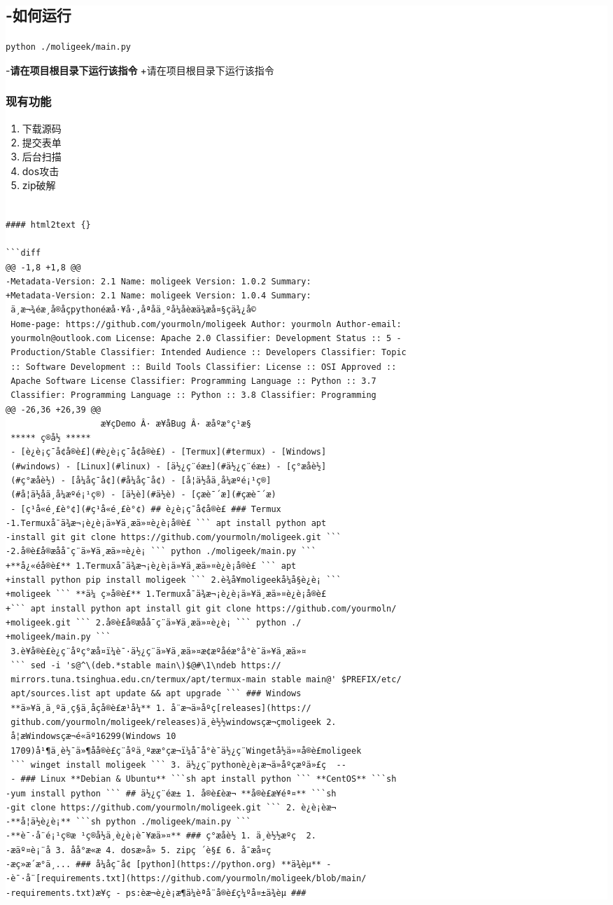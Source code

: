 -**如何运行**
-
 ```sh
 python ./moligeek/main.py
 ```
 
-**请在项目根目录下运行该指令**
+请在项目根目录下运行该指令
 
 ### 现有功能
 1. 下载源码  
 2. 提交表单  
 3. 后台扫描  
 4. dos攻击   
 5. zip破解
```

#### html2text {}

```diff
@@ -1,8 +1,8 @@
-Metadata-Version: 2.1 Name: moligeek Version: 1.0.2 Summary:
+Metadata-Version: 2.1 Name: moligeek Version: 1.0.4 Summary:
 ä¸æ¬¾éæ¸å®åçpythonéæå·¥å·,åªåä¸ºå¼åèæä¾æå¤§çä¾¿å©
 Home-page: https://github.com/yourmoln/moligeek Author: yourmoln Author-email:
 yourmoln@outlook.com License: Apache 2.0 Classifier: Development Status :: 5 -
 Production/Stable Classifier: Intended Audience :: Developers Classifier: Topic
 :: Software Development :: Build Tools Classifier: License :: OSI Approved ::
 Apache Software License Classifier: Programming Language :: Python :: 3.7
 Classifier: Programming Language :: Python :: 3.8 Classifier: Programming
@@ -26,36 +26,39 @@
                   æ¥çDemo Â· æ¥åBug Â· æåºæ°ç¹æ§
 ***** ç®å½ *****
 - [è¿è¡ç¯å¢å®è£](#è¿è¡ç¯å¢å®è£) - [Termux](#termux) - [Windows]
 (#windows) - [Linux](#linux) - [ä½¿ç¨éæ±](#ä½¿ç¨éæ±) - [ç°æåè½]
 (#ç°æåè½) - [å¼åç¯å¢](#å¼åç¯å¢) - [å¦ä½åä¸å¼æºé¡¹ç®]
 (#å¦ä½åä¸å¼æºé¡¹ç®) - [ä½è](#ä½è) - [çæè¯´æ](#çæè¯´æ)
 - [ç¹å«é¸£è°¢](#ç¹å«é¸£è°¢) ## è¿è¡ç¯å¢å®è£ ### Termux
-1.Termuxå¯ä¾æ¬¡è¿è¡ä»¥ä¸æä»¤è¿è¡å®è£ ``` apt install python apt
-install git git clone https://github.com/yourmoln/moligeek.git ```
-2.å®è£å®æåå¯ç¨ä»¥ä¸æä»¤è¿è¡ ``` python ./moligeek/main.py ```
+**å¿«éå®è£** 1.Termuxå¯ä¾æ¬¡è¿è¡ä»¥ä¸æä»¤è¿è¡å®è£ ``` apt
+install python pip install moligeek ``` 2.è¾å¥moligeekå¼å§è¿è¡ ```
+moligeek ``` **ä¼ ç»å®è£** 1.Termuxå¯ä¾æ¬¡è¿è¡ä»¥ä¸æä»¤è¿è¡å®è£
+``` apt install python apt install git git clone https://github.com/yourmoln/
+moligeek.git ``` 2.å®è£å®æåå¯ç¨ä»¥ä¸æä»¤è¿è¡ ``` python ./
+moligeek/main.py ```
 3.è¥å®è£è¿ç¨åºç°æå¤ï¼è¯·ä½¿ç¨ä»¥ä¸æä»¤æ¢æºåéæ°å°è¯ä»¥ä¸æä»¤
 ``` sed -i 's@^\(deb.*stable main\)$@#\1\ndeb https://
 mirrors.tuna.tsinghua.edu.cn/termux/apt/termux-main stable main@' $PREFIX/etc/
 apt/sources.list apt update && apt upgrade ``` ### Windows
 **ä»¥ä¸ä¸ºä¸ç§ä¸åçå®è£æ¹å¼** 1. å¨æ¬ä»åºç[releases](https://
 github.com/yourmoln/moligeek/releases)ä¸è½½windowsçæ¬çmoligeek 2.
 å¦æWindowsçæ¬é«äº16299(Windows 10
 1709)å¹¶ä¸è½¯ä»¶åå®è£ç¨åºä¸ºææ°çæ¬ï¼å¯å°è¯ä½¿ç¨Wingetå½ä»¤å®è£moligeek
 ``` winget install moligeek ``` 3. ä½¿ç¨pythonè¿è¡æ¬ä»åºçæºä»£ç  --
 - ### Linux **Debian & Ubuntu** ```sh apt install python ``` **CentOS** ```sh
-yum install python ``` ## ä½¿ç¨éæ± 1. å®è£èæ¬ **å®è£æ­¥éª¤** ```sh
-git clone https://github.com/yourmoln/moligeek.git ``` 2. è¿è¡èæ¬
-**å¦ä½è¿è¡** ```sh python ./moligeek/main.py ```
-**è¯·å¨é¡¹ç®æ ¹ç®å½ä¸è¿è¡è¯¥æä»¤** ### ç°æåè½ 1. ä¸è½½æºç  2.
-æäº¤è¡¨å 3. åå°æ«æ 4. dosæ»å» 5. zipç ´è§£ 6. å¯æå¤ç
-æç»­æ´æ°ä¸­... ### å¼åç¯å¢ [python](https://python.org) **ä¾èµ** -
-è¯·å¨[requirements.txt](https://github.com/yourmoln/moligeek/blob/main/
-requirements.txt)æ¥ç - ps:èæ¬è¿è¡æ¶ä¼èªå¨å®è£ç¼ºå¤±ä¾èµ ###
```